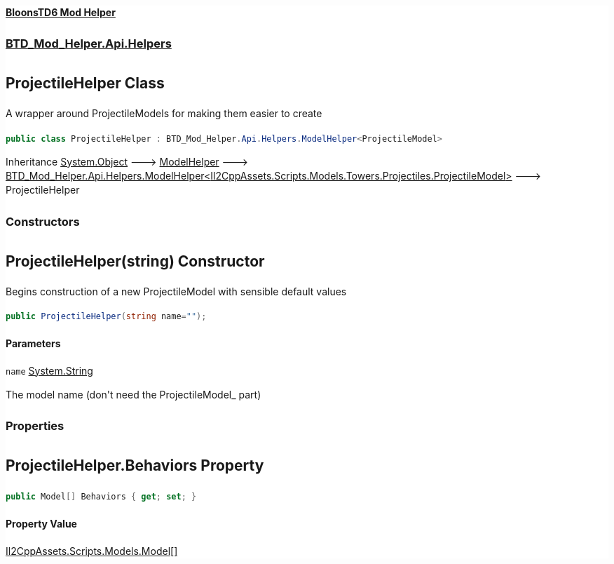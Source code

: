 #### [BloonsTD6 Mod Helper](README.md 'README')
### [BTD_Mod_Helper.Api.Helpers](README.md#BTD_Mod_Helper.Api.Helpers 'BTD_Mod_Helper.Api.Helpers')

## ProjectileHelper Class

A wrapper around ProjectileModels for making them easier to create

```csharp
public class ProjectileHelper : BTD_Mod_Helper.Api.Helpers.ModelHelper<ProjectileModel>
```

Inheritance [System.Object](https://docs.microsoft.com/en-us/dotnet/api/System.Object 'System.Object') &#129106; [ModelHelper](BTD_Mod_Helper.Api.Helpers.ModelHelper.md 'BTD_Mod_Helper.Api.Helpers.ModelHelper') &#129106; [BTD_Mod_Helper.Api.Helpers.ModelHelper&lt;](BTD_Mod_Helper.Api.Helpers.ModelHelper_T_.md 'BTD_Mod_Helper.Api.Helpers.ModelHelper<T>')[Il2CppAssets.Scripts.Models.Towers.Projectiles.ProjectileModel](https://docs.microsoft.com/en-us/dotnet/api/Il2CppAssets.Scripts.Models.Towers.Projectiles.ProjectileModel 'Il2CppAssets.Scripts.Models.Towers.Projectiles.ProjectileModel')[&gt;](BTD_Mod_Helper.Api.Helpers.ModelHelper_T_.md 'BTD_Mod_Helper.Api.Helpers.ModelHelper<T>') &#129106; ProjectileHelper
### Constructors

<a name='BTD_Mod_Helper.Api.Helpers.ProjectileHelper.ProjectileHelper(string)'></a>

## ProjectileHelper(string) Constructor

Begins construction of a new ProjectileModel with sensible default values

```csharp
public ProjectileHelper(string name="");
```
#### Parameters

<a name='BTD_Mod_Helper.Api.Helpers.ProjectileHelper.ProjectileHelper(string).name'></a>

`name` [System.String](https://docs.microsoft.com/en-us/dotnet/api/System.String 'System.String')

The model name (don't need the ProjectileModel_ part)
### Properties

<a name='BTD_Mod_Helper.Api.Helpers.ProjectileHelper.Behaviors'></a>

## ProjectileHelper.Behaviors Property

```csharp
public Model[] Behaviors { get; set; }
```

#### Property Value
[Il2CppAssets.Scripts.Models.Model](https://docs.microsoft.com/en-us/dotnet/api/Il2CppAssets.Scripts.Models.Model 'Il2CppAssets.Scripts.Models.Model')[[]](https://docs.microsoft.com/en-us/dotnet/api/System.Array 'System.Array')
